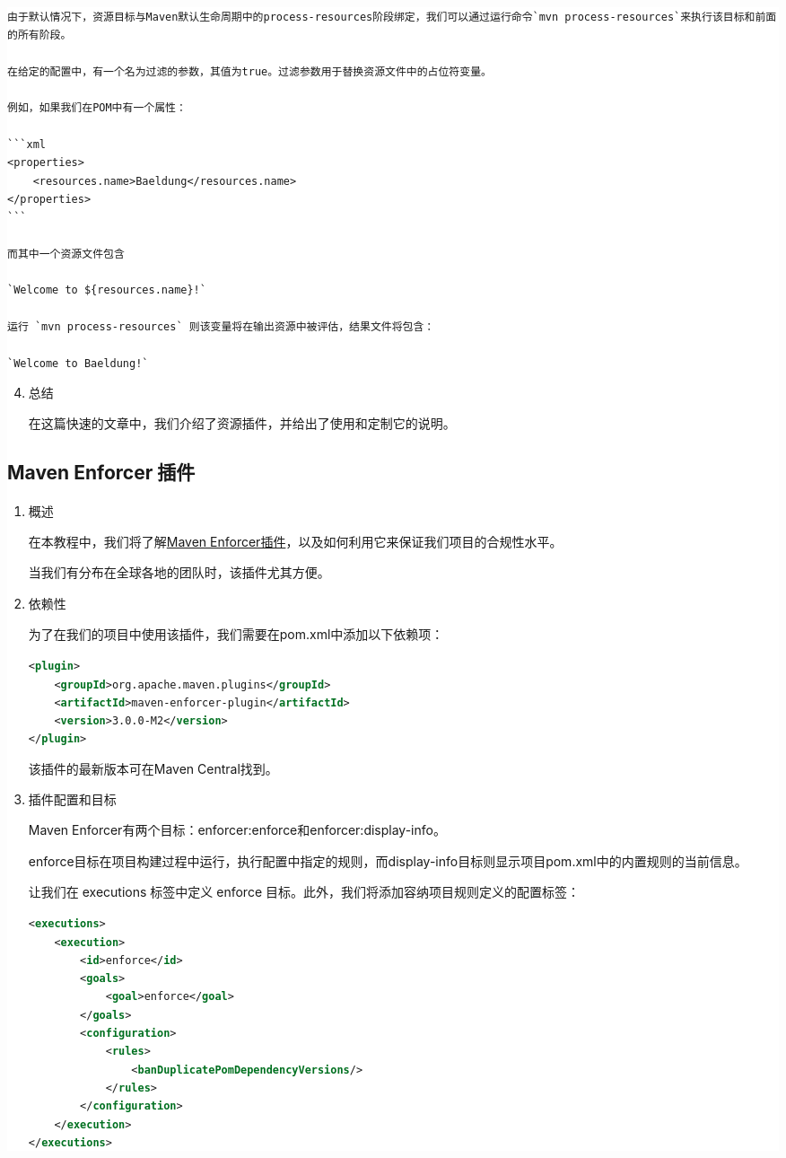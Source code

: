     由于默认情况下，资源目标与Maven默认生命周期中的process-resources阶段绑定，我们可以通过运行命令`mvn process-resources`来执行该目标和前面的所有阶段。

    在给定的配置中，有一个名为过滤的参数，其值为true。过滤参数用于替换资源文件中的占位符变量。

    例如，如果我们在POM中有一个属性：

    ```xml
    <properties>
        <resources.name>Baeldung</resources.name>
    </properties>
    ```

    而其中一个资源文件包含

    `Welcome to ${resources.name}!`

    运行 `mvn process-resources` 则该变量将在输出资源中被评估，结果文件将包含：

    `Welcome to Baeldung!`

4. 总结

    在这篇快速的文章中，我们介绍了资源插件，并给出了使用和定制它的说明。

## Maven Enforcer 插件

1. 概述

    在本教程中，我们将了解[Maven Enforcer插件](https://maven.apache.org/enforcer/maven-enforcer-plugin/)，以及如何利用它来保证我们项目的合规性水平。

    当我们有分布在全球各地的团队时，该插件尤其方便。

2. 依赖性

    为了在我们的项目中使用该插件，我们需要在pom.xml中添加以下依赖项：

    ```xml
    <plugin>
        <groupId>org.apache.maven.plugins</groupId>
        <artifactId>maven-enforcer-plugin</artifactId>
        <version>3.0.0-M2</version>
    </plugin>
    ```

    该插件的最新版本可在Maven Central找到。

3. 插件配置和目标

    Maven Enforcer有两个目标：enforcer:enforce和enforcer:display-info。

    enforce目标在项目构建过程中运行，执行配置中指定的规则，而display-info目标则显示项目pom.xml中的内置规则的当前信息。

    让我们在 executions 标签中定义 enforce 目标。此外，我们将添加容纳项目规则定义的配置标签：

    ```xml
    <executions>
        <execution>
            <id>enforce</id>
            <goals>
                <goal>enforce</goal>
            </goals>
            <configuration>
                <rules>
                    <banDuplicatePomDependencyVersions/>
                </rules>
            </configuration>
        </execution>
    </executions>
    ```
